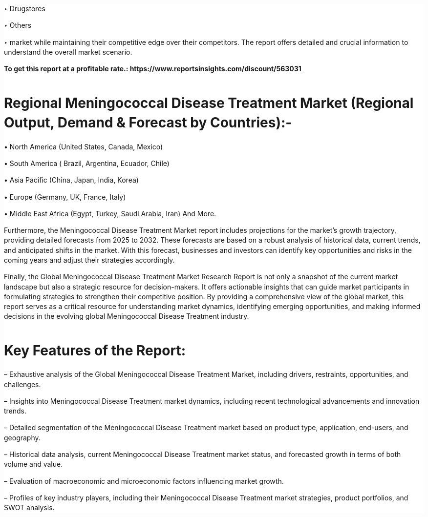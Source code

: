    ‣ Drugstores

   ‣ Others

   ‣  market while maintaining their competitive edge over their competitors. The report offers detailed and crucial information to understand the overall market scenario.

<strong>To get this report at a profitable rate.: <a href=https://www.reportsinsights.com/discount/563031>https://www.reportsinsights.com/discount/563031</a></strong>

# <strong>Regional Meningococcal Disease Treatment Market (Regional Output, Demand &amp; Forecast by Countries):-</strong>

• North America (United States, Canada, Mexico)

• South America ( Brazil, Argentina, Ecuador, Chile)

• Asia Pacific (China, Japan, India, Korea)

• Europe (Germany, UK, France, Italy)

• Middle East Africa (Egypt, Turkey, Saudi Arabia, Iran) And More.

Furthermore, the Meningococcal Disease Treatment Market report includes projections for the market’s growth trajectory, providing detailed forecasts from 2025 to 2032. These forecasts are based on a robust analysis of historical data, current trends, and anticipated shifts in the market. With this forecast, businesses and investors can identify key opportunities and risks in the coming years and adjust their strategies accordingly.

Finally, the Global Meningococcal Disease Treatment Market Research Report is not only a snapshot of the current market landscape but also a strategic resource for decision-makers. It offers actionable insights that can guide market participants in formulating strategies to strengthen their competitive position. By providing a comprehensive view of the global market, this report serves as a critical resource for understanding market dynamics, identifying emerging opportunities, and making informed decisions in the evolving global Meningococcal Disease Treatment industry.

# <strong>Key Features of the Report:</strong>

– Exhaustive analysis of the Global Meningococcal Disease Treatment Market, including drivers, restraints, opportunities, and challenges.

– Insights into Meningococcal Disease Treatment market dynamics, including recent technological advancements and innovation trends.

– Detailed segmentation of the Meningococcal Disease Treatment market based on product type, application, end-users, and geography.

– Historical data analysis, current Meningococcal Disease Treatment market status, and forecasted growth in terms of both volume and value.

– Evaluation of macroeconomic and microeconomic factors influencing market growth.

– Profiles of key industry players, including their Meningococcal Disease Treatment market strategies, product portfolios, and SWOT analysis.
